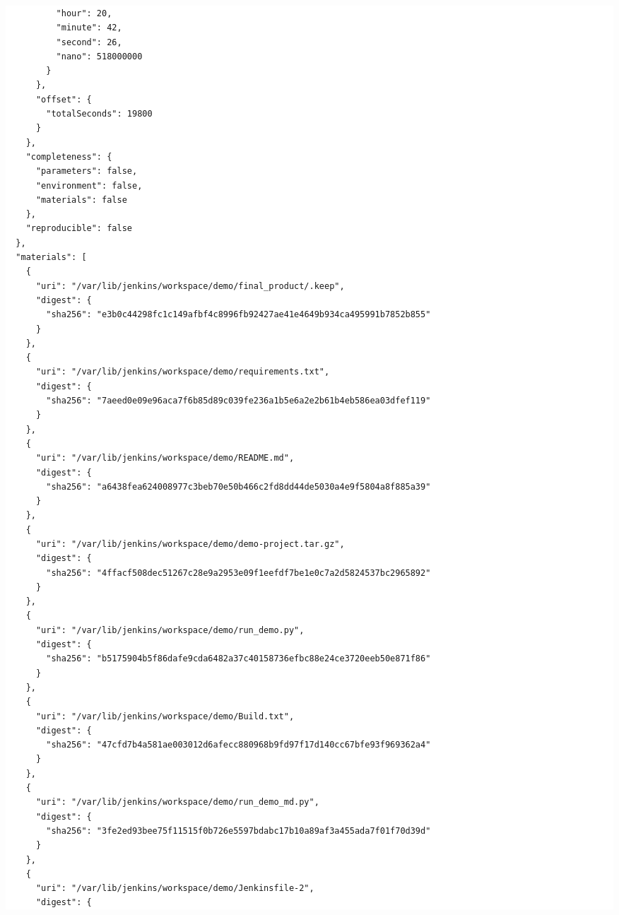 ```
          "hour": 20,
          "minute": 42,
          "second": 26,
          "nano": 518000000
        }
      },
      "offset": {
        "totalSeconds": 19800
      }
    },
    "completeness": {
      "parameters": false,
      "environment": false,
      "materials": false
    },
    "reproducible": false
  },
  "materials": [
    {
      "uri": "/var/lib/jenkins/workspace/demo/final_product/.keep",
      "digest": {
        "sha256": "e3b0c44298fc1c149afbf4c8996fb92427ae41e4649b934ca495991b7852b855"
      }
    },
    {
      "uri": "/var/lib/jenkins/workspace/demo/requirements.txt",
      "digest": {
        "sha256": "7aeed0e09e96aca7f6b85d89c039fe236a1b5e6a2e2b61b4eb586ea03dfef119"
      }
    },
    {
      "uri": "/var/lib/jenkins/workspace/demo/README.md",
      "digest": {
        "sha256": "a6438fea624008977c3beb70e50b466c2fd8dd44de5030a4e9f5804a8f885a39"
      }
    },
    {
      "uri": "/var/lib/jenkins/workspace/demo/demo-project.tar.gz",
      "digest": {
        "sha256": "4ffacf508dec51267c28e9a2953e09f1eefdf7be1e0c7a2d5824537bc2965892"
      }
    },
    {
      "uri": "/var/lib/jenkins/workspace/demo/run_demo.py",
      "digest": {
        "sha256": "b5175904b5f86dafe9cda6482a37c40158736efbc88e24ce3720eeb50e871f86"
      }
    },
    {
      "uri": "/var/lib/jenkins/workspace/demo/Build.txt",
      "digest": {
        "sha256": "47cfd7b4a581ae003012d6afecc880968b9fd97f17d140cc67bfe93f969362a4"
      }
    },
    {
      "uri": "/var/lib/jenkins/workspace/demo/run_demo_md.py",
      "digest": {
        "sha256": "3fe2ed93bee75f11515f0b726e5597bdabc17b10a89af3a455ada7f01f70d39d"
      }
    },
    {
      "uri": "/var/lib/jenkins/workspace/demo/Jenkinsfile-2",
      "digest": {
```